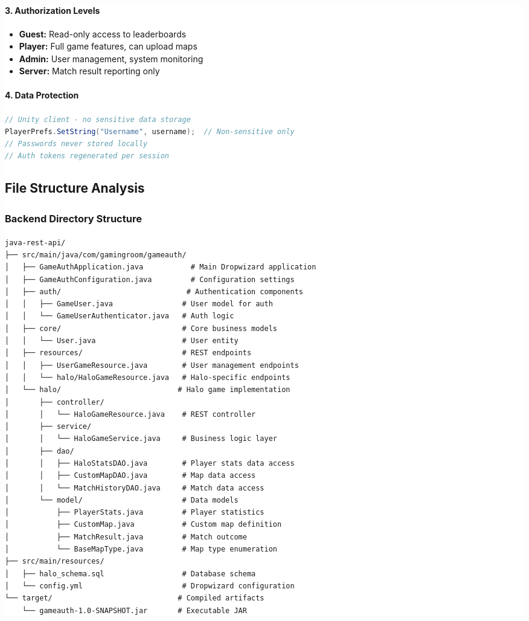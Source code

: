 #### 3. Authorization Levels
- **Guest:** Read-only access to leaderboards
- **Player:** Full game features, can upload maps
- **Admin:** User management, system monitoring
- **Server:** Match result reporting only

#### 4. Data Protection
```csharp
// Unity client - no sensitive data storage
PlayerPrefs.SetString("Username", username);  // Non-sensitive only
// Passwords never stored locally
// Auth tokens regenerated per session
```

## File Structure Analysis

### Backend Directory Structure
```
java-rest-api/
├── src/main/java/com/gamingroom/gameauth/
│   ├── GameAuthApplication.java           # Main Dropwizard application
│   ├── GameAuthConfiguration.java         # Configuration settings
│   ├── auth/                             # Authentication components
│   │   ├── GameUser.java                # User model for auth
│   │   └── GameUserAuthenticator.java   # Auth logic
│   ├── core/                            # Core business models
│   │   └── User.java                    # User entity
│   ├── resources/                       # REST endpoints
│   │   ├── UserGameResource.java        # User management endpoints
│   │   └── halo/HaloGameResource.java   # Halo-specific endpoints
│   └── halo/                           # Halo game implementation
│       ├── controller/
│       │   └── HaloGameResource.java    # REST controller
│       ├── service/
│       │   └── HaloGameService.java     # Business logic layer
│       ├── dao/
│       │   ├── HaloStatsDAO.java        # Player stats data access
│       │   ├── CustomMapDAO.java        # Map data access
│       │   └── MatchHistoryDAO.java     # Match data access
│       └── model/                       # Data models
│           ├── PlayerStats.java         # Player statistics
│           ├── CustomMap.java           # Custom map definition
│           ├── MatchResult.java         # Match outcome
│           └── BaseMapType.java         # Map type enumeration
├── src/main/resources/
│   ├── halo_schema.sql                  # Database schema
│   └── config.yml                       # Dropwizard configuration
└── target/                             # Compiled artifacts
    └── gameauth-1.0-SNAPSHOT.jar       # Executable JAR
```
